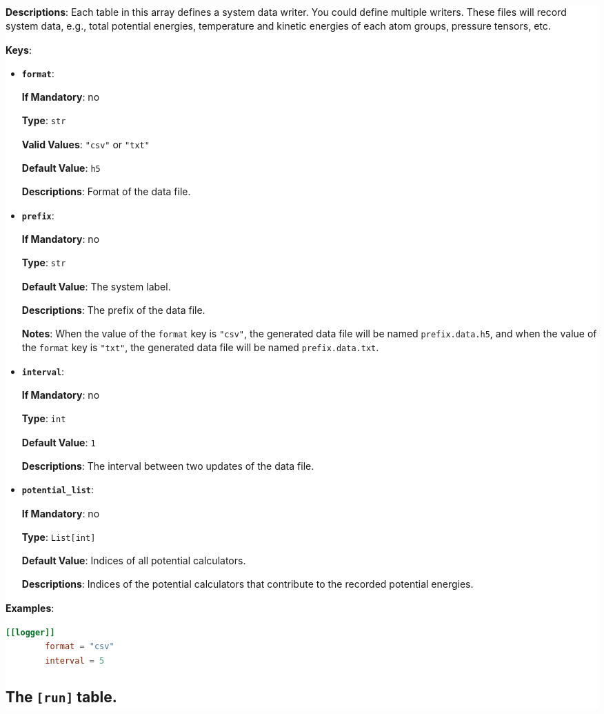**Descriptions**: Each table in this array defines a system data writer. You
could define multiple writers. These files will record system data, e.g.,
total potential energies, temperature and kinetic energies of each atom groups,
pressure tensors, etc.

**Keys**:

- **`format`**:

    **If Mandatory**: no

    **Type**: `str`

    **Valid Values**: `"csv"` or `"txt"`

    **Default Value**: `h5`

    **Descriptions**: Format of the data file.

- **`prefix`**:

    **If Mandatory**: no

    **Type**: `str`

    **Default Value**: The system label.

    **Descriptions**: The prefix of the data file.

    **Notes**: When the value of the `format` key is `"csv"`, the generated
    data file will be named `prefix.data.h5`, and when the value of the
    `format` key is `"txt"`, the generated data file will be named
    `prefix.data.txt`.

- **`interval`**:

    **If Mandatory**: no

    **Type**: `int`

    **Default Value**: `1`

    **Descriptions**: The interval between two updates of the data file.

- **`potential_list`**:

    **If Mandatory**: no

    **Type**: `List[int]`

    **Default Value**: Indices of all potential calculators.

    **Descriptions**: Indices of the potential calculators that contribute to
    the recorded potential energies.

**Examples**:
```toml
[[logger]]
        format = "csv"
        interval = 5
```

## The `[run]` table. <a name="run"></a>
